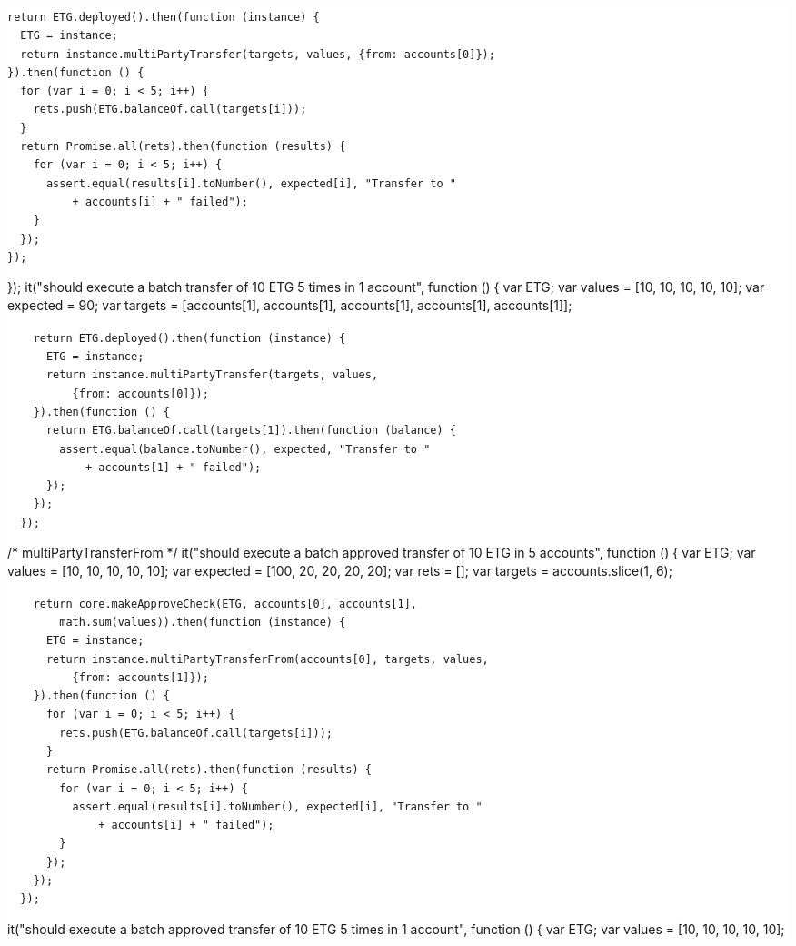     return ETG.deployed().then(function (instance) {
      ETG = instance;
      return instance.multiPartyTransfer(targets, values, {from: accounts[0]});
    }).then(function () {
      for (var i = 0; i < 5; i++) {
        rets.push(ETG.balanceOf.call(targets[i]));
      }
      return Promise.all(rets).then(function (results) {
        for (var i = 0; i < 5; i++) {
          assert.equal(results[i].toNumber(), expected[i], "Transfer to "
              + accounts[i] + " failed");
        }
      });
    });
  });
  it("should execute a batch transfer of 10 ETG 5 times in 1 account",
      function () {
        var ETG;
        var values = [10, 10, 10, 10, 10];
        var expected = 90;
        var targets = [accounts[1], accounts[1], accounts[1], accounts[1],
          accounts[1]];

        return ETG.deployed().then(function (instance) {
          ETG = instance;
          return instance.multiPartyTransfer(targets, values,
              {from: accounts[0]});
        }).then(function () {
          return ETG.balanceOf.call(targets[1]).then(function (balance) {
            assert.equal(balance.toNumber(), expected, "Transfer to "
                + accounts[1] + " failed");
          });
        });
      });
  /* multiPartyTransferFrom */
  it("should execute a batch approved transfer of 10 ETG in 5 accounts",
      function () {
        var ETG;
        var values = [10, 10, 10, 10, 10];
        var expected = [100, 20, 20, 20, 20];
        var rets = [];
        var targets = accounts.slice(1, 6);

        return core.makeApproveCheck(ETG, accounts[0], accounts[1],
            math.sum(values)).then(function (instance) {
          ETG = instance;
          return instance.multiPartyTransferFrom(accounts[0], targets, values,
              {from: accounts[1]});
        }).then(function () {
          for (var i = 0; i < 5; i++) {
            rets.push(ETG.balanceOf.call(targets[i]));
          }
          return Promise.all(rets).then(function (results) {
            for (var i = 0; i < 5; i++) {
              assert.equal(results[i].toNumber(), expected[i], "Transfer to "
                  + accounts[i] + " failed");
            }
          });
        });
      });
  it("should execute a batch approved transfer of 10 ETG 5 times in 1 account",
      function () {
        var ETG;
        var values = [10, 10, 10, 10, 10];